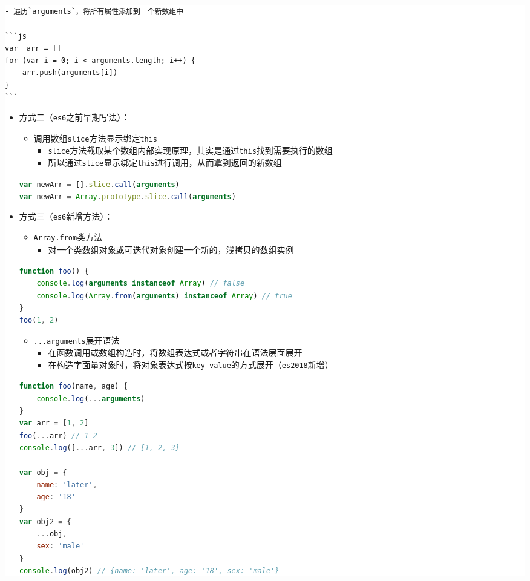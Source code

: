     - 遍历`arguments`，将所有属性添加到一个新数组中

    ```js
    var  arr = []
    for (var i = 0; i < arguments.length; i++) {
        arr.push(arguments[i])
    }
    ```

  - 方式二（`es6`之前早期写法）：

    - 调用数组`slice`方法显示绑定`this`
      - `slice`方法截取某个数组内部实现原理，其实是通过`this`找到需要执行的数组
      - 所以通过`slice`显示绑定`this`进行调用，从而拿到返回的新数组

    ```js
    var newArr = [].slice.call(arguments)
    var newArr = Array.prototype.slice.call(arguments)
    ```

  - 方式三（`es6`新增方法）：

    - `Array.from`类方法
      - 对一个类数组对象或可迭代对象创建一个新的，浅拷贝的数组实例
    
    
    ```js
    function foo() {
        console.log(arguments instanceof Array) // false
        console.log(Array.from(arguments) instanceof Array) // true
    }
    foo(1, 2)
    ```
    
    - `...arguments`展开语法
      - 在函数调用或数组构造时，将数组表达式或者字符串在语法层面展开
      - 在构造字面量对象时，将对象表达式按`key-value`的方式展开（`es2018`新增）
    
    ```js
    function foo(name, age) {
        console.log(...arguments)
    }
    var arr = [1, 2]
    foo(...arr) // 1 2
    console.log([...arr, 3]) // [1, 2, 3]
    
    var obj = {
        name: 'later',
        age: '18'
    }
    var obj2 = {
        ...obj,
        sex: 'male'
    }
    console.log(obj2) // {name: 'later', age: '18', sex: 'male'}
    ```
